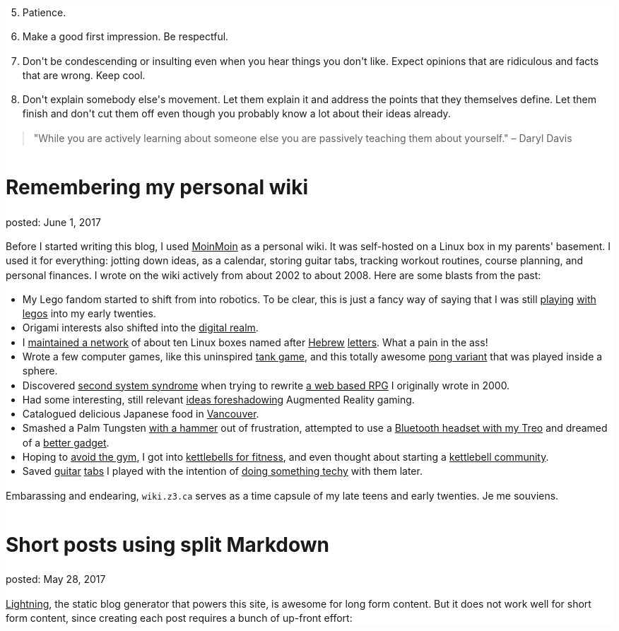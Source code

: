 5. Patience.

6. Make a good first impression. Be respectful. 

7. Don't be condescending or insulting even when you hear things you don't like.
   Expect opinions that are ridiculous and facts that are wrong. Keep cool. 

8. Don't explain somebody else's movement. Let them explain it and address the
   points that they themselves define. Let them finish and don't cut them off
   even though you probably know a lot about their ideas already. 

> "While you are actively learning about someone else you are passively teaching
> them about yourself." – Daryl Davis

[1]: http://loveandradio.org/2014/02/the-silver-dollar/
[2]: http://loveandradio.org/2017/02/how-to-argue/


Remembering my personal wiki
===
posted: June 1, 2017

Before I started writing this blog, I used [MoinMoin][moin] as a personal wiki.
It was self-hosted on a Linux box in my parents' basement. I used it for
everything: jotting down ideas, as a calendar, storing guitar tabs, tracking
workout routines, course planning, and personal finances. I wrote on the wiki
actively from about 2002 to about 2008. Here are some blasts from the past:

- My Lego fandom started to shift from into robotics. To be clear,
  this is just a fancy way of saying that I was still [playing][l1] [with][l2]
  [legos][l3] into my early twenties.
- Origami interests also shifted into the [digital realm][origami].
- I [maintained a network][sysadmin] of about ten Linux boxes named after
  [Hebrew][aleph] [letters][zayin]. What a pain in the ass!
- Wrote a few computer games, like this uninspired [tank game][tank], and this
  totally awesome [pong variant][sponge] that was played inside a sphere.
- Discovered [second system syndrome][sss] when trying to rewrite [a web based
  RPG][alienation] I originally wrote in 2000.
- Had some interesting, still relevant [ideas foreshadowing][gpsrpg] Augmented
  Reality gaming.
- Catalogued delicious Japanese food in [Vancouver][japan-van].
- Smashed a Palm Tungsten [with a hammer][tungsten] out of frustration,
  attempted to use a [Bluetooth headset with my Treo][treo] and dreamed of a
  [better gadget][gadget].
- Hoping to [avoid the gym][matrix], I got into [kettlebells for fitness][kb],
  and even thought about starting a [kettlebell community][gireviki].
- Saved [guitar][g1] [tabs][g2] I played with the intention of
  [doing something techy][g3] with them later.

Embarassing and endearing, `wiki.z3.ca` serves as a time capsule of my late
teens and early twenties. Je me souviens.

[sss]: https://en.wikipedia.org/wiki/Second-system_effect
[alienation]: http://wiki.z3.ca/Alienation/
[g1]: http://wiki.z3.ca/Guitar(2f)Gravedigger/
[g2]: http://wiki.z3.ca/Guitar(2f)WildMountainThyme/
[g3]: http://wiki.z3.ca/LibTab/
[l1]: http://wiki.z3.ca/Bartender/
[l2]: http://wiki.z3.ca/CardDealer/
[l3]: http://wiki.z3.ca/VerticalCrossBeams/
[gpsrpg]: http://wiki.z3.ca/GpsRpg/
[sysadmin]: http://wiki.z3.ca/Network/
[aleph]: http://wiki.z3.ca/Aleph/
[zayin]: http://wiki.z3.ca/Zayin/
[t1]: http://wiki.z3.ca/FacebookLexicon/
[t2]: http://wiki.z3.ca/TungstenDestruction/
[japan-van]: http://wiki.z3.ca/JapaneseRestaurants/
[japan-tor]: http://wiki.z3.ca/TorontoJapaneseRestaurants/
[matrix]: http://wiki.z3.ca/MatrixWorkouts/
[kb]: http://wiki.z3.ca/Kettlebells/
[gireviki]: http://wiki.z3.ca/Gireviki/
[origami]: http://wiki.z3.ca/OrigamiSoftware/
[tank]: http://wiki.z3.ca/ArcadeTank/
[sponge]: http://wiki.z3.ca/Sponge/
[moin]: https://moinmo.in
[tungsten]: http://wiki.z3.ca/TungstenDestruction/
[treo]: http://wiki.z3.ca/TreoBluetoothHeadsets/
[gadget]: http://wiki.z3.ca/DreamGadget/



Short posts using split Markdown
===
posted: May 28, 2017

[Lightning][lightning], the static blog generator that powers this site, is
awesome for long form content. But it does not work well for short form content,
since creating each post requires a bunch of up-front effort:


[smartpeople]: https://twitter.com/borismus/lists/smartpeople
[madrigal]: https://www.theatlantic.com/magazine/archive/2018/04/the-case-against-retweets/554078/
[no-rt]: https://medium.com/@Luca/how-to-turn-off-retweets-for-everyone-99dd835c10f8
[lynched]: http://smus.com/notes/2018/lynched-on-twitter/
[filter]: https://support.twitter.com/articles/20169398
[berlin]: https://www.cs.utexas.edu/users/vl/notes/berlin.html
[chapman-rationality]: https://meaningness.com/non-theistic-eternalism
[chapman-nihilism]: https://meaningness.com/extreme-examples-eternalism-and-nihilism
[meaningness]: https://meaningness.com/
[middle-way]: https://en.wikipedia.org/wiki/Middle_Way
[gopnik]: https://www.theatlantic.com/magazine/archive/2018/04/steven-pinker-enlightenment-now/554054/ 
[third-alternative]: https://www.lesswrong.com/posts/erGipespbbzdG5zYb/the-third-alternative
[bm]: http://www.theverge.com/2016/10/25/13401020/black-mirror-season-3-episode-2-playtest-recap
[bradbury]: http://www.veddma.com/veddma/Veldt.htm
[misty]: https://genius.com/Father-john-misty-total-entertainment-forever-lyrics
[nozick]: https://en.wikipedia.org/wiki/Experience_machine
[asches]: http://slatestarcodex.com/2014/06/03/asches-to-asches/
[win]: https://wiki.lesswrong.com/wiki/Rationality_is_systematized_winning
[minsky]: https://www.wired.com/2016/01/marvin-minskys-marvelous-meat-machine/
[amish]: http://slatestarcodex.com/2018/04/02/are-the-amish-unhappy-super-happy-just-meh/
[newcomb]: https://en.wikipedia.org/wiki/Newcomb%27s_paradox
[multiply]: https://wiki.lesswrong.com/wiki/Shut_up_and_multiply
[simon]: https://en.wikipedia.org/wiki/Bounded_rationality
[chaos]: http://awesci.com/double-pendulum-and-why-we-can-never-predict-weather/
[eco]: https://en.wikipedia.org/wiki/Ecological_rationality
[putanumonit]: https://putanumonit.com/
[pm]: http://www.npr.org/sections/money/2014/10/21/357629765/when-women-stopped-coding
[repl]: https://en.wikipedia.org/wiki/Replication_crisis
[shtetl]: https://www.scottaaronson.com/blog/?p=3389
[interest]: https://heterodoxacademy.org/2017/08/10/the-google-memo-what-does-the-research-say-about-gender-differences/
[countries]: https://slatestarcodex.com/2017/08/07/contra-grant-on-exaggerated-differences/
[a16z]: https://a16z.com/2017/07/15/popularity-addiction-thompson-alter/
[box]: http://www.boxofficemojo.com/yearly/
[link]: /easier-link-blogging/
[mmd]: http://fletcher.github.io/MultiMarkdown-5/transclusion.html
[books]: /books
[notes]: /notes
[notes-md]: https://github.com/borismus/smus.com/blob/master/notes_all.md
[lightning]: https://github.com/borismus/lightning